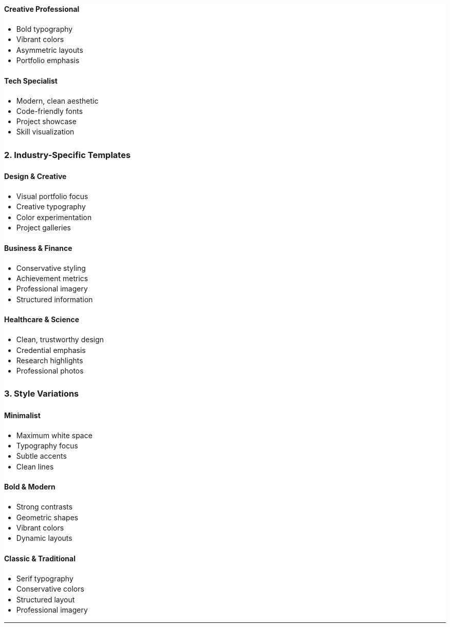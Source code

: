 #### **Creative Professional**
- Bold typography
- Vibrant colors
- Asymmetric layouts
- Portfolio emphasis

#### **Tech Specialist**
- Modern, clean aesthetic
- Code-friendly fonts
- Project showcase
- Skill visualization

### 2. **Industry-Specific Templates**

#### **Design & Creative**
- Visual portfolio focus
- Creative typography
- Color experimentation
- Project galleries

#### **Business & Finance**
- Conservative styling
- Achievement metrics
- Professional imagery
- Structured information

#### **Healthcare & Science**
- Clean, trustworthy design
- Credential emphasis
- Research highlights
- Professional photos

### 3. **Style Variations**

#### **Minimalist**
- Maximum white space
- Typography focus
- Subtle accents
- Clean lines

#### **Bold & Modern**
- Strong contrasts
- Geometric shapes
- Vibrant colors
- Dynamic layouts

#### **Classic & Traditional**
- Serif typography
- Conservative colors
- Structured layout
- Professional imagery

---